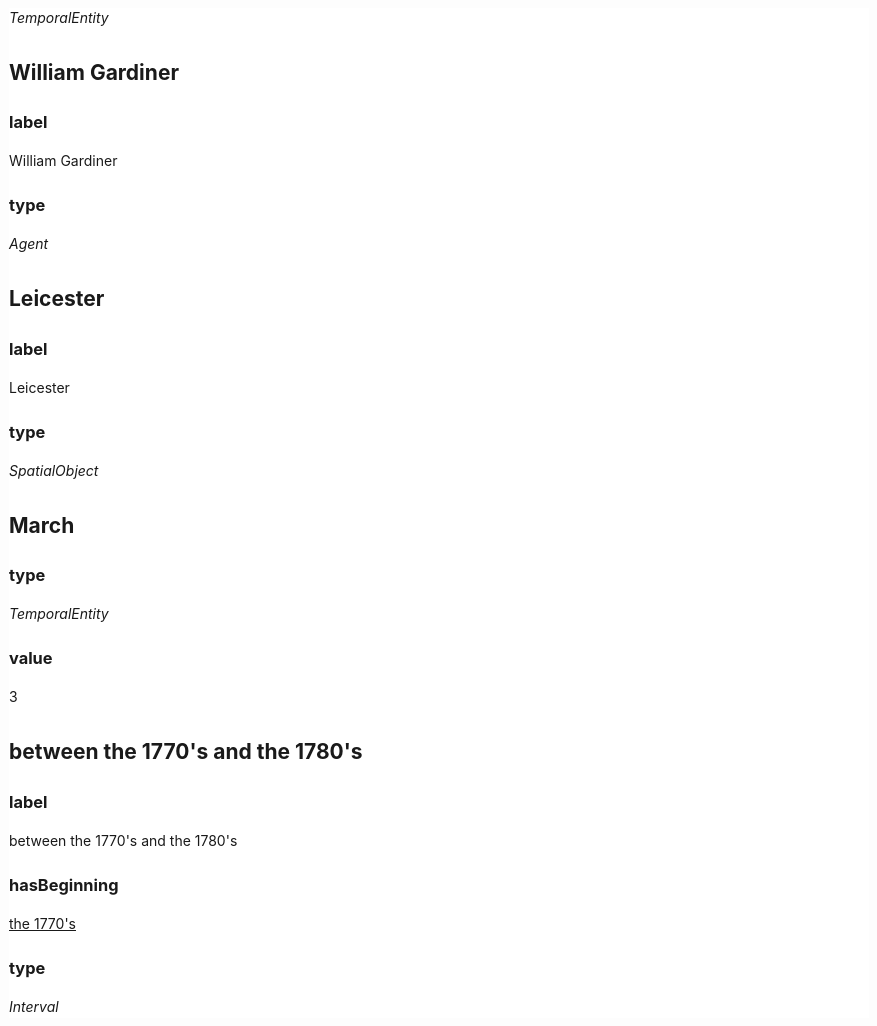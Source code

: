 
*TemporalEntity*

## William Gardiner

### label


William Gardiner

### type


*Agent*

## Leicester

### label


Leicester

### type


*SpatialObject*

## March

### type


*TemporalEntity*

### value


3

## between the 1770's and the 1780's

### label


between the 1770's and the 1780's

### hasBeginning


[the 1770's](#the-1770's)

### type


*Interval*
